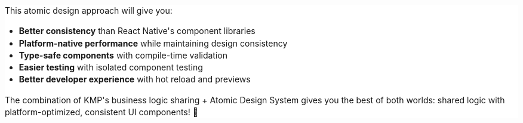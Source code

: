 This atomic design approach will give you:
- **Better consistency** than React Native's component libraries
- **Platform-native performance** while maintaining design consistency  
- **Type-safe components** with compile-time validation
- **Easier testing** with isolated component testing
- **Better developer experience** with hot reload and previews

The combination of KMP's business logic sharing + Atomic Design System gives you the best of both worlds: shared logic with platform-optimized, consistent UI components! 🚀